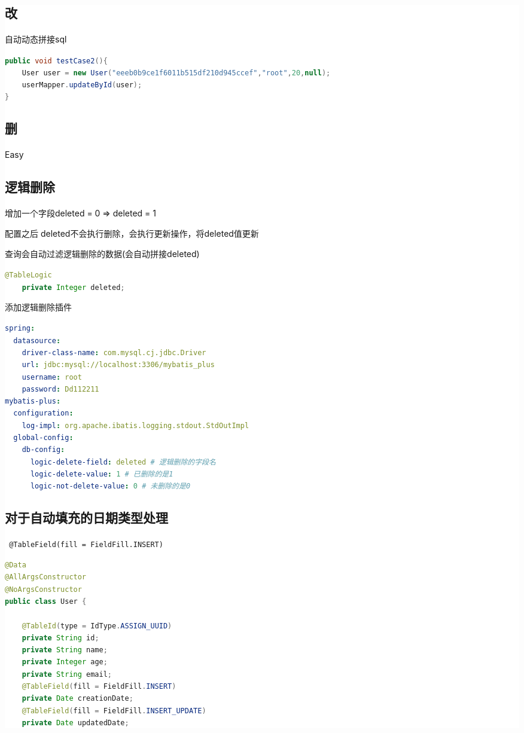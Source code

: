 ## 改

自动动态拼接sql

```java
public void testCase2(){
    User user = new User("eeeb0b9ce1f6011b515df210d945ccef","root",20,null);
    userMapper.updateById(user);
}
```

## 删

Easy

## 逻辑删除

增加一个字段deleted = 0 => deleted = 1

配置之后 deleted不会执行删除，会执行更新操作，将deleted值更新

查询会自动过滤逻辑删除的数据(会自动拼接deleted)

```java
@TableLogic
    private Integer deleted;
```

添加逻辑删除插件

```yml
spring:
  datasource:
    driver-class-name: com.mysql.cj.jdbc.Driver
    url: jdbc:mysql://localhost:3306/mybatis_plus
    username: root
    password: Dd112211
mybatis-plus:
  configuration:
    log-impl: org.apache.ibatis.logging.stdout.StdOutImpl
  global-config:
    db-config:
      logic-delete-field: deleted # 逻辑删除的字段名
      logic-delete-value: 1 # 已删除的是1
      logic-not-delete-value: 0 # 未删除的是0
```



## 对于自动填充的日期类型处理

   ` @TableField(fill = FieldFill.INSERT)`

```java
@Data
@AllArgsConstructor
@NoArgsConstructor
public class User {
    
    @TableId(type = IdType.ASSIGN_UUID)
    private String id;
    private String name;
    private Integer age;
    private String email;
    @TableField(fill = FieldFill.INSERT)
    private Date creationDate;
    @TableField(fill = FieldFill.INSERT_UPDATE)
    private Date updatedDate;
```